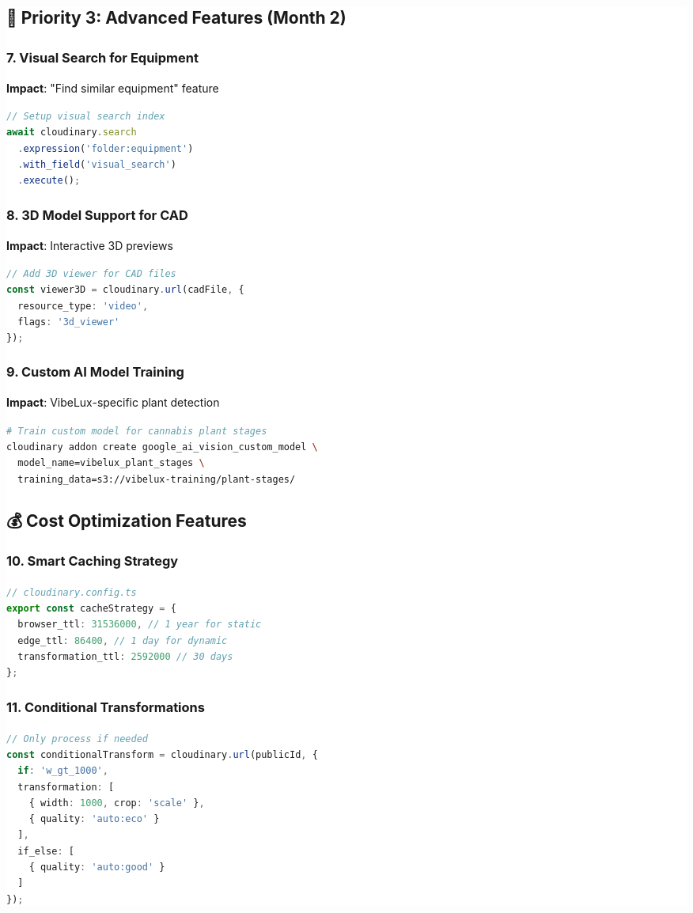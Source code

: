 ## 🎯 Priority 3: Advanced Features (Month 2)

### 7. Visual Search for Equipment
**Impact**: "Find similar equipment" feature
```typescript
// Setup visual search index
await cloudinary.search
  .expression('folder:equipment')
  .with_field('visual_search')
  .execute();
```

### 8. 3D Model Support for CAD
**Impact**: Interactive 3D previews
```typescript
// Add 3D viewer for CAD files
const viewer3D = cloudinary.url(cadFile, {
  resource_type: 'video',
  flags: '3d_viewer'
});
```

### 9. Custom AI Model Training
**Impact**: VibeLux-specific plant detection
```bash
# Train custom model for cannabis plant stages
cloudinary addon create google_ai_vision_custom_model \
  model_name=vibelux_plant_stages \
  training_data=s3://vibelux-training/plant-stages/
```

## 💰 Cost Optimization Features

### 10. Smart Caching Strategy
```typescript
// cloudinary.config.ts
export const cacheStrategy = {
  browser_ttl: 31536000, // 1 year for static
  edge_ttl: 86400, // 1 day for dynamic
  transformation_ttl: 2592000 // 30 days
};
```

### 11. Conditional Transformations
```typescript
// Only process if needed
const conditionalTransform = cloudinary.url(publicId, {
  if: 'w_gt_1000',
  transformation: [
    { width: 1000, crop: 'scale' },
    { quality: 'auto:eco' }
  ],
  if_else: [
    { quality: 'auto:good' }
  ]
});
```
